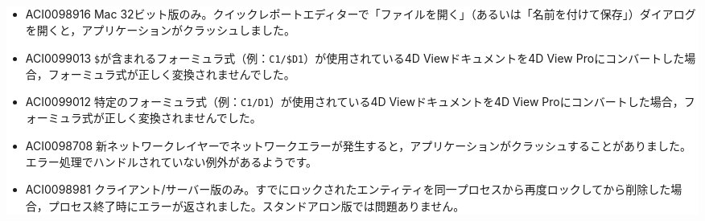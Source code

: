 * ACI0098916 Mac 32ビット版のみ。クイックレポートエディターで「ファイルを開く」（あるいは「名前を付けて保存」）ダイアログを開くと，アプリケーションがクラッシュしました。

* ACI0099013 ``$``が含まれるフォーミュラ式（例：``C1/$D1``）が使用されている4D Viewドキュメントを4D View Proにコンバートした場合，フォーミュラ式が正しく変換されませんでした。

* ACI0099012 特定のフォーミュラ式（例：``C1/D1``）が使用されている4D Viewドキュメントを4D View Proにコンバートした場合，フォーミュラ式が正しく変換されませんでした。

* ACI0098708 新ネットワークレイヤーでネットワークエラーが発生すると，アプリケーションがクラッシュすることがありました。エラー処理でハンドルされていない例外があるようです。

* ACI0098981 クライアント/サーバー版のみ。すでにロックされたエンティティを同一プロセスから再度ロックしてから削除した場合，プロセス終了時にエラーが返されました。スタンドアロン版では問題ありません。
